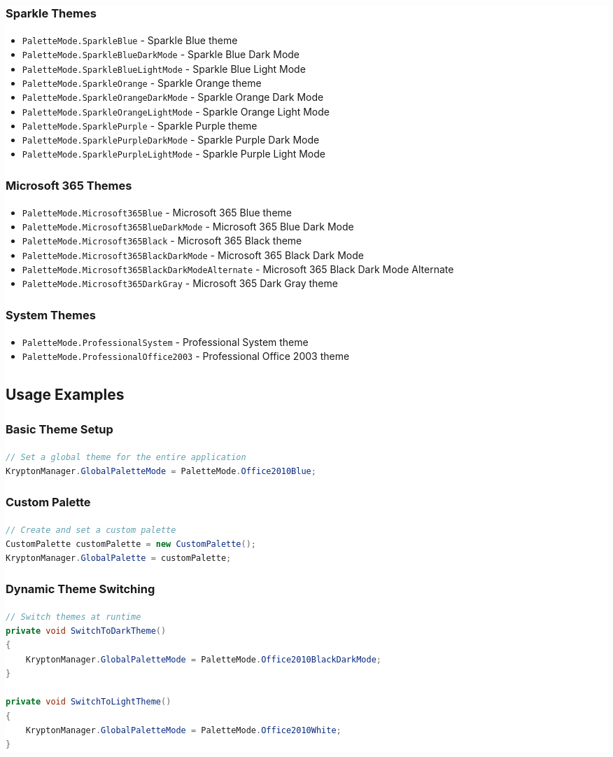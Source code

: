 ### Sparkle Themes
- `PaletteMode.SparkleBlue` - Sparkle Blue theme
- `PaletteMode.SparkleBlueDarkMode` - Sparkle Blue Dark Mode
- `PaletteMode.SparkleBlueLightMode` - Sparkle Blue Light Mode
- `PaletteMode.SparkleOrange` - Sparkle Orange theme
- `PaletteMode.SparkleOrangeDarkMode` - Sparkle Orange Dark Mode
- `PaletteMode.SparkleOrangeLightMode` - Sparkle Orange Light Mode
- `PaletteMode.SparklePurple` - Sparkle Purple theme
- `PaletteMode.SparklePurpleDarkMode` - Sparkle Purple Dark Mode
- `PaletteMode.SparklePurpleLightMode` - Sparkle Purple Light Mode

### Microsoft 365 Themes
- `PaletteMode.Microsoft365Blue` - Microsoft 365 Blue theme
- `PaletteMode.Microsoft365BlueDarkMode` - Microsoft 365 Blue Dark Mode
- `PaletteMode.Microsoft365Black` - Microsoft 365 Black theme
- `PaletteMode.Microsoft365BlackDarkMode` - Microsoft 365 Black Dark Mode
- `PaletteMode.Microsoft365BlackDarkModeAlternate` - Microsoft 365 Black Dark Mode Alternate
- `PaletteMode.Microsoft365DarkGray` - Microsoft 365 Dark Gray theme

### System Themes
- `PaletteMode.ProfessionalSystem` - Professional System theme
- `PaletteMode.ProfessionalOffice2003` - Professional Office 2003 theme

## Usage Examples

### Basic Theme Setup
```csharp
// Set a global theme for the entire application
KryptonManager.GlobalPaletteMode = PaletteMode.Office2010Blue;
```

### Custom Palette
```csharp
// Create and set a custom palette
CustomPalette customPalette = new CustomPalette();
KryptonManager.GlobalPalette = customPalette;
```

### Dynamic Theme Switching
```csharp
// Switch themes at runtime
private void SwitchToDarkTheme()
{
    KryptonManager.GlobalPaletteMode = PaletteMode.Office2010BlackDarkMode;
}

private void SwitchToLightTheme()
{
    KryptonManager.GlobalPaletteMode = PaletteMode.Office2010White;
}
```
